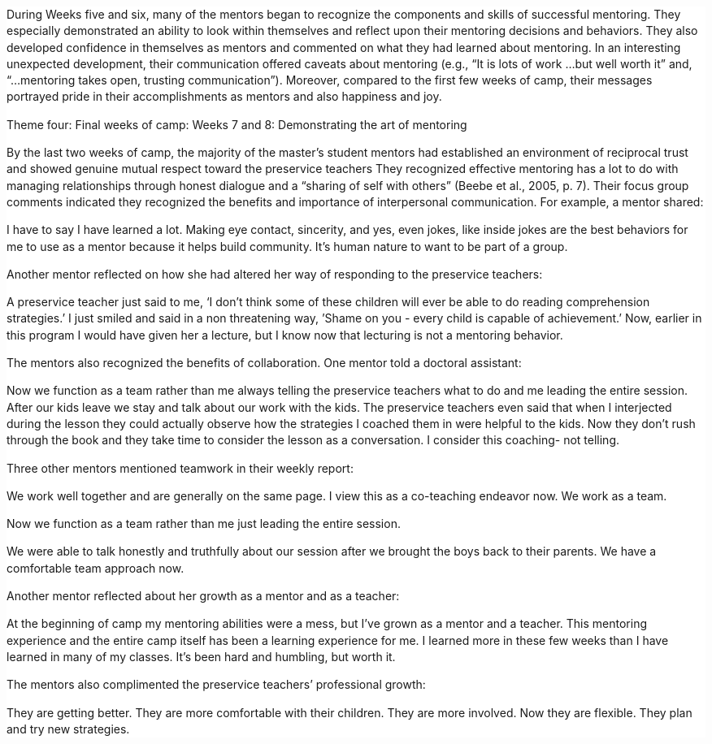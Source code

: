 During Weeks five and six, many of the mentors began to recognize the components and skills of successful mentoring. They especially demonstrated an ability to look within themselves and reflect upon their mentoring decisions and behaviors. They also developed confidence in themselves as mentors and commented on what they had learned about mentoring. In an interesting unexpected development, their communication offered caveats about mentoring (e.g., “It is lots of work …but well worth it” and, “…mentoring takes open, trusting communication”). Moreover, compared to the first few weeks of camp, their messages portrayed pride in their accomplishments as mentors and also happiness and joy.

Theme four: Final weeks of camp: Weeks 7 and 8: Demonstrating the art of mentoring

By the last two weeks of camp, the majority of the master’s student mentors had established an environment of reciprocal trust and showed genuine mutual respect toward the preservice teachers They recognized effective mentoring has a lot to do with managing relationships through honest dialogue and a “sharing of self with others” (Beebe et al., 2005, p. 7). Their focus group comments indicated they recognized the benefits and importance of interpersonal communication. For example, a mentor shared:

I have to say I have learned a lot. Making eye contact, sincerity, and yes, even jokes, like inside jokes are the best behaviors for me to use as a mentor because it helps build community. It’s human nature to want to be part of a group.

Another mentor reflected on how she had altered her way of responding to the preservice teachers:

A preservice teacher just said to me, ‘I don’t think some of these children will ever be able to do reading comprehension strategies.’ I just smiled and said in a non threatening way, ’Shame on you - every child is capable of achievement.’ Now, earlier in this program I would have given her a lecture, but I know now that lecturing is not a mentoring behavior.

The mentors also recognized the benefits of collaboration. One mentor told a doctoral assistant:

Now we function as a team rather than me always telling the preservice teachers what to do and me leading the entire session. After our kids leave we stay and talk about our work with the kids. The preservice teachers even said that when I interjected during the lesson they could actually observe how the strategies I coached them in were helpful to the kids. Now they don’t rush through the book and they take time to consider the lesson as a conversation. I consider this coaching- not telling.

Three other mentors mentioned teamwork in their weekly report:

We work well together and are generally on the same page. I view this as a co-teaching endeavor now. We work as a team.

Now we function as a team rather than me just leading the entire session.

We were able to talk honestly and truthfully about our session after we brought the boys back to their parents. We have a comfortable team approach now.

Another mentor reflected about her growth as a mentor and as a teacher:

At the beginning of camp my mentoring abilities were a mess, but I’ve grown as a mentor and a teacher. This mentoring experience and the entire camp itself has been a learning experience for me. I learned more in these few weeks than I have learned in many of my classes. It’s been hard and humbling, but worth it.

The mentors also complimented the preservice teachers’ professional growth:

They are getting better. They are more comfortable with their children. They are more involved. Now they are flexible. They plan and try new strategies.
